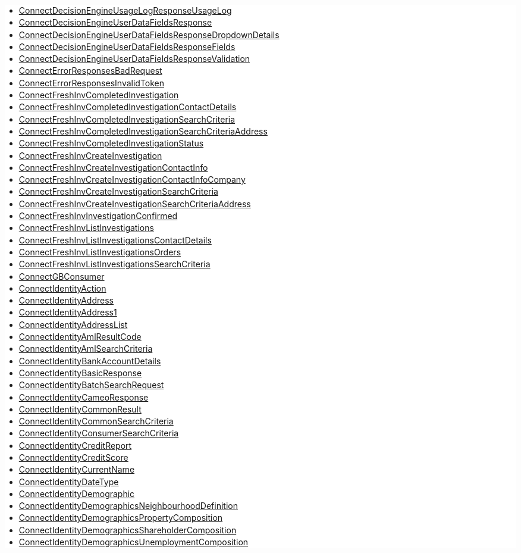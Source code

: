  - [ConnectDecisionEngineUsageLogResponseUsageLog](docs/Model/ConnectDecisionEngineUsageLogResponseUsageLog.md)
 - [ConnectDecisionEngineUserDataFieldsResponse](docs/Model/ConnectDecisionEngineUserDataFieldsResponse.md)
 - [ConnectDecisionEngineUserDataFieldsResponseDropdownDetails](docs/Model/ConnectDecisionEngineUserDataFieldsResponseDropdownDetails.md)
 - [ConnectDecisionEngineUserDataFieldsResponseFields](docs/Model/ConnectDecisionEngineUserDataFieldsResponseFields.md)
 - [ConnectDecisionEngineUserDataFieldsResponseValidation](docs/Model/ConnectDecisionEngineUserDataFieldsResponseValidation.md)
 - [ConnectErrorResponsesBadRequest](docs/Model/ConnectErrorResponsesBadRequest.md)
 - [ConnectErrorResponsesInvalidToken](docs/Model/ConnectErrorResponsesInvalidToken.md)
 - [ConnectFreshInvCompletedInvestigation](docs/Model/ConnectFreshInvCompletedInvestigation.md)
 - [ConnectFreshInvCompletedInvestigationContactDetails](docs/Model/ConnectFreshInvCompletedInvestigationContactDetails.md)
 - [ConnectFreshInvCompletedInvestigationSearchCriteria](docs/Model/ConnectFreshInvCompletedInvestigationSearchCriteria.md)
 - [ConnectFreshInvCompletedInvestigationSearchCriteriaAddress](docs/Model/ConnectFreshInvCompletedInvestigationSearchCriteriaAddress.md)
 - [ConnectFreshInvCompletedInvestigationStatus](docs/Model/ConnectFreshInvCompletedInvestigationStatus.md)
 - [ConnectFreshInvCreateInvestigation](docs/Model/ConnectFreshInvCreateInvestigation.md)
 - [ConnectFreshInvCreateInvestigationContactInfo](docs/Model/ConnectFreshInvCreateInvestigationContactInfo.md)
 - [ConnectFreshInvCreateInvestigationContactInfoCompany](docs/Model/ConnectFreshInvCreateInvestigationContactInfoCompany.md)
 - [ConnectFreshInvCreateInvestigationSearchCriteria](docs/Model/ConnectFreshInvCreateInvestigationSearchCriteria.md)
 - [ConnectFreshInvCreateInvestigationSearchCriteriaAddress](docs/Model/ConnectFreshInvCreateInvestigationSearchCriteriaAddress.md)
 - [ConnectFreshInvInvestigationConfirmed](docs/Model/ConnectFreshInvInvestigationConfirmed.md)
 - [ConnectFreshInvListInvestigations](docs/Model/ConnectFreshInvListInvestigations.md)
 - [ConnectFreshInvListInvestigationsContactDetails](docs/Model/ConnectFreshInvListInvestigationsContactDetails.md)
 - [ConnectFreshInvListInvestigationsOrders](docs/Model/ConnectFreshInvListInvestigationsOrders.md)
 - [ConnectFreshInvListInvestigationsSearchCriteria](docs/Model/ConnectFreshInvListInvestigationsSearchCriteria.md)
 - [ConnectGBConsumer](docs/Model/ConnectGBConsumer.md)
 - [ConnectIdentityAction](docs/Model/ConnectIdentityAction.md)
 - [ConnectIdentityAddress](docs/Model/ConnectIdentityAddress.md)
 - [ConnectIdentityAddress1](docs/Model/ConnectIdentityAddress1.md)
 - [ConnectIdentityAddressList](docs/Model/ConnectIdentityAddressList.md)
 - [ConnectIdentityAmlResultCode](docs/Model/ConnectIdentityAmlResultCode.md)
 - [ConnectIdentityAmlSearchCriteria](docs/Model/ConnectIdentityAmlSearchCriteria.md)
 - [ConnectIdentityBankAccountDetails](docs/Model/ConnectIdentityBankAccountDetails.md)
 - [ConnectIdentityBasicResponse](docs/Model/ConnectIdentityBasicResponse.md)
 - [ConnectIdentityBatchSearchRequest](docs/Model/ConnectIdentityBatchSearchRequest.md)
 - [ConnectIdentityCameoResponse](docs/Model/ConnectIdentityCameoResponse.md)
 - [ConnectIdentityCommonResult](docs/Model/ConnectIdentityCommonResult.md)
 - [ConnectIdentityCommonSearchCriteria](docs/Model/ConnectIdentityCommonSearchCriteria.md)
 - [ConnectIdentityConsumerSearchCriteria](docs/Model/ConnectIdentityConsumerSearchCriteria.md)
 - [ConnectIdentityCreditReport](docs/Model/ConnectIdentityCreditReport.md)
 - [ConnectIdentityCreditScore](docs/Model/ConnectIdentityCreditScore.md)
 - [ConnectIdentityCurrentName](docs/Model/ConnectIdentityCurrentName.md)
 - [ConnectIdentityDateType](docs/Model/ConnectIdentityDateType.md)
 - [ConnectIdentityDemographic](docs/Model/ConnectIdentityDemographic.md)
 - [ConnectIdentityDemographicsNeighbourhoodDefinition](docs/Model/ConnectIdentityDemographicsNeighbourhoodDefinition.md)
 - [ConnectIdentityDemographicsPropertyComposition](docs/Model/ConnectIdentityDemographicsPropertyComposition.md)
 - [ConnectIdentityDemographicsShareholderComposition](docs/Model/ConnectIdentityDemographicsShareholderComposition.md)
 - [ConnectIdentityDemographicsUnemploymentComposition](docs/Model/ConnectIdentityDemographicsUnemploymentComposition.md)